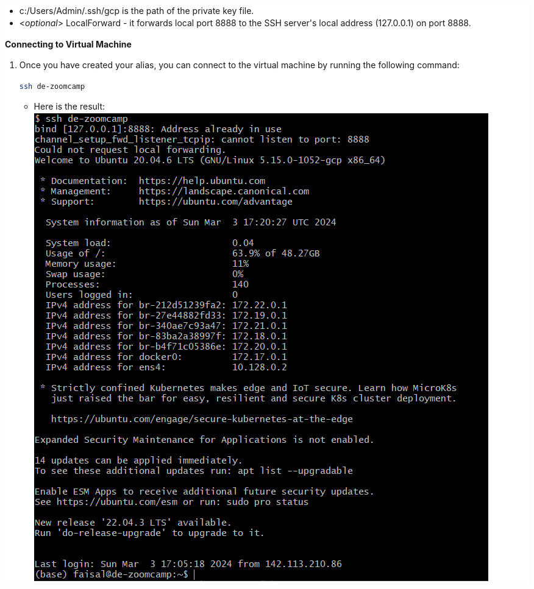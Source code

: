  *  c:/Users/Admin/.ssh/gcp is the path of the private key file.
  *  <*optional*> LocalForward - it forwards local port 8888 to the SSH server's local address (127.0.0.1) on port 8888.  

**Connecting to Virtual Machine**
1. Once you have created your alias, you can connect to the virtual machine by running the following command:
    ```bash
    ssh de-zoomcamp
    ```  
    * Here is the result:  
    ![ssh_login_via_config](./README_resources/setup/ssh_login_via_config.PNG)  
